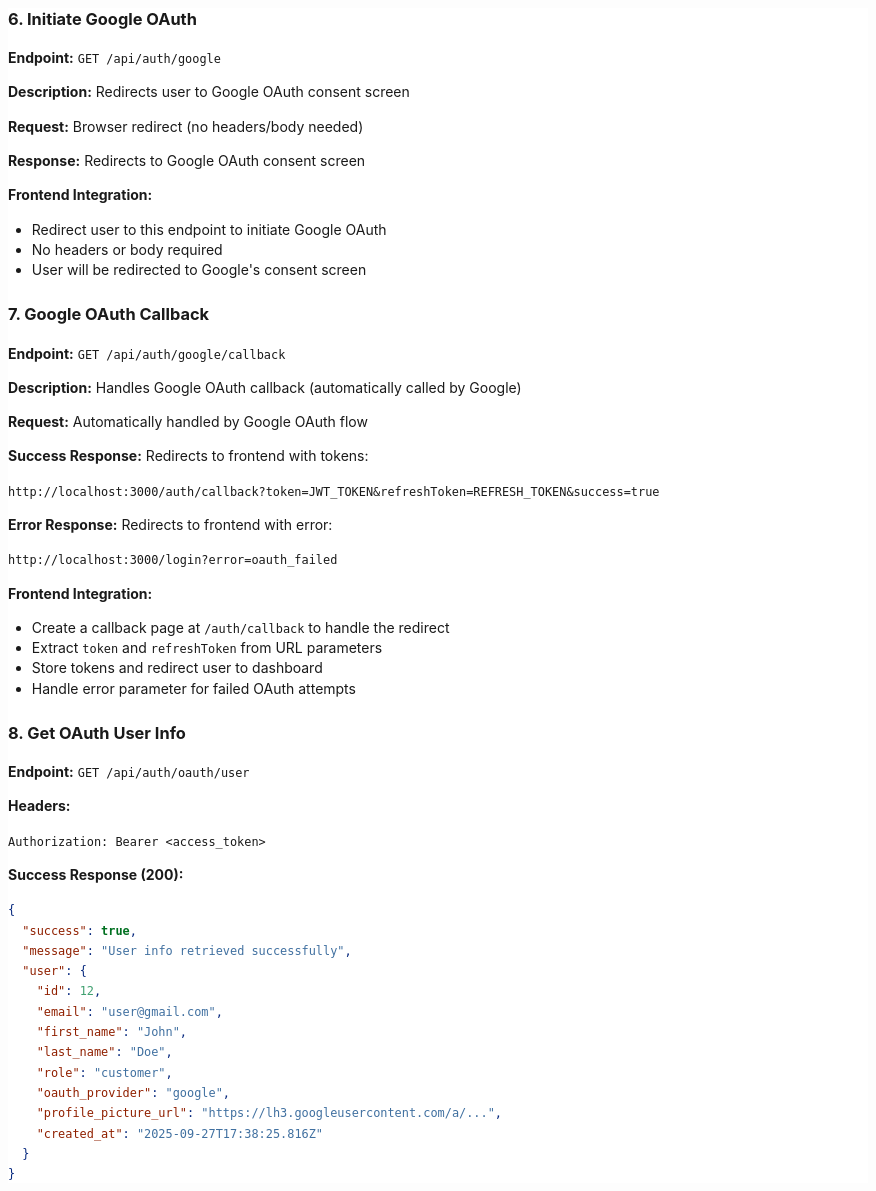 ### 6. Initiate Google OAuth

**Endpoint:** `GET /api/auth/google`

**Description:** Redirects user to Google OAuth consent screen

**Request:** Browser redirect (no headers/body needed)

**Response:** Redirects to Google OAuth consent screen

**Frontend Integration:**

- Redirect user to this endpoint to initiate Google OAuth
- No headers or body required
- User will be redirected to Google's consent screen

### 7. Google OAuth Callback

**Endpoint:** `GET /api/auth/google/callback`

**Description:** Handles Google OAuth callback (automatically called by Google)

**Request:** Automatically handled by Google OAuth flow

**Success Response:** Redirects to frontend with tokens:

```
http://localhost:3000/auth/callback?token=JWT_TOKEN&refreshToken=REFRESH_TOKEN&success=true
```

**Error Response:** Redirects to frontend with error:

```
http://localhost:3000/login?error=oauth_failed
```

**Frontend Integration:**

- Create a callback page at `/auth/callback` to handle the redirect
- Extract `token` and `refreshToken` from URL parameters
- Store tokens and redirect user to dashboard
- Handle error parameter for failed OAuth attempts

### 8. Get OAuth User Info

**Endpoint:** `GET /api/auth/oauth/user`

**Headers:**

```
Authorization: Bearer <access_token>
```

**Success Response (200):**

```json
{
  "success": true,
  "message": "User info retrieved successfully",
  "user": {
    "id": 12,
    "email": "user@gmail.com",
    "first_name": "John",
    "last_name": "Doe",
    "role": "customer",
    "oauth_provider": "google",
    "profile_picture_url": "https://lh3.googleusercontent.com/a/...",
    "created_at": "2025-09-27T17:38:25.816Z"
  }
}
```
